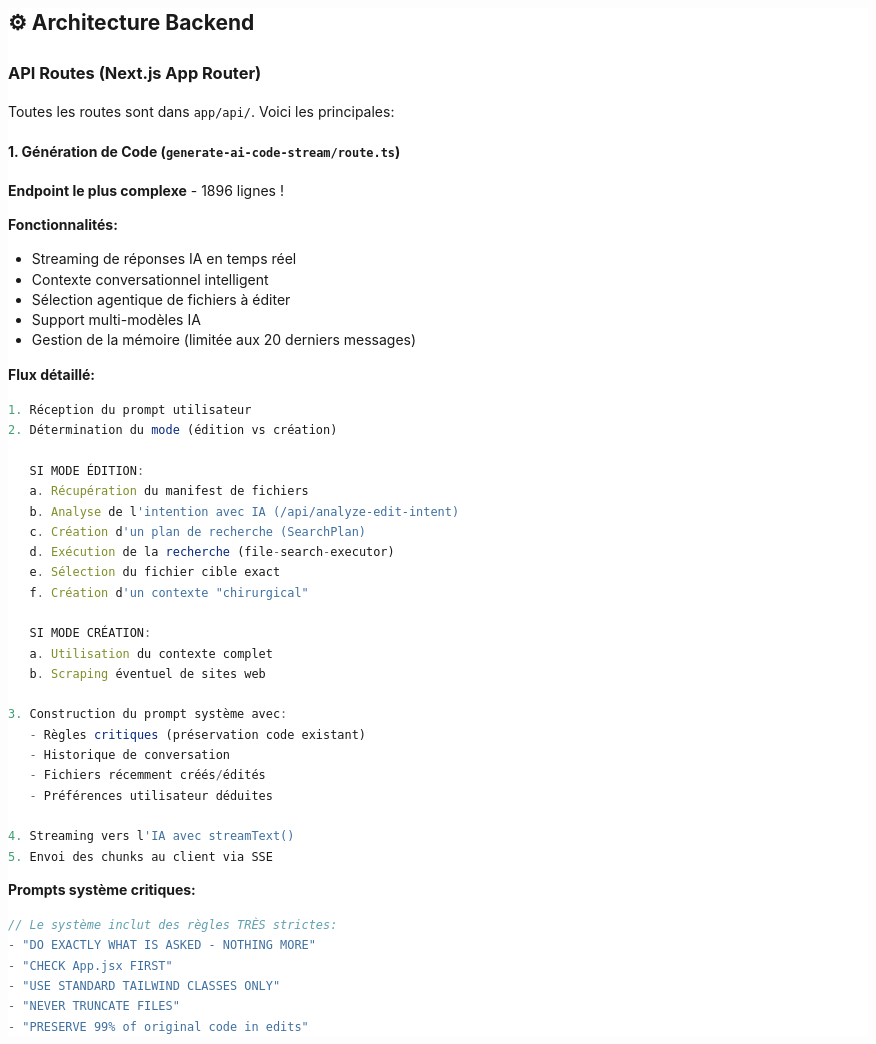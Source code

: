 ## ⚙️ Architecture Backend

### API Routes (Next.js App Router)

Toutes les routes sont dans `app/api/`. Voici les principales:

#### 1. **Génération de Code (`generate-ai-code-stream/route.ts`)**

**Endpoint le plus complexe** - 1896 lignes !

**Fonctionnalités:**
- Streaming de réponses IA en temps réel
- Contexte conversationnel intelligent
- Sélection agentique de fichiers à éditer
- Support multi-modèles IA
- Gestion de la mémoire (limitée aux 20 derniers messages)

**Flux détaillé:**
```typescript
1. Réception du prompt utilisateur
2. Détermination du mode (édition vs création)
   
   SI MODE ÉDITION:
   a. Récupération du manifest de fichiers
   b. Analyse de l'intention avec IA (/api/analyze-edit-intent)
   c. Création d'un plan de recherche (SearchPlan)
   d. Exécution de la recherche (file-search-executor)
   e. Sélection du fichier cible exact
   f. Création d'un contexte "chirurgical"
   
   SI MODE CRÉATION:
   a. Utilisation du contexte complet
   b. Scraping éventuel de sites web
   
3. Construction du prompt système avec:
   - Règles critiques (préservation code existant)
   - Historique de conversation
   - Fichiers récemment créés/édités
   - Préférences utilisateur déduites
   
4. Streaming vers l'IA avec streamText()
5. Envoi des chunks au client via SSE
```

**Prompts système critiques:**
```typescript
// Le système inclut des règles TRÈS strictes:
- "DO EXACTLY WHAT IS ASKED - NOTHING MORE"
- "CHECK App.jsx FIRST"
- "USE STANDARD TAILWIND CLASSES ONLY"
- "NEVER TRUNCATE FILES"
- "PRESERVE 99% of original code in edits"
```
